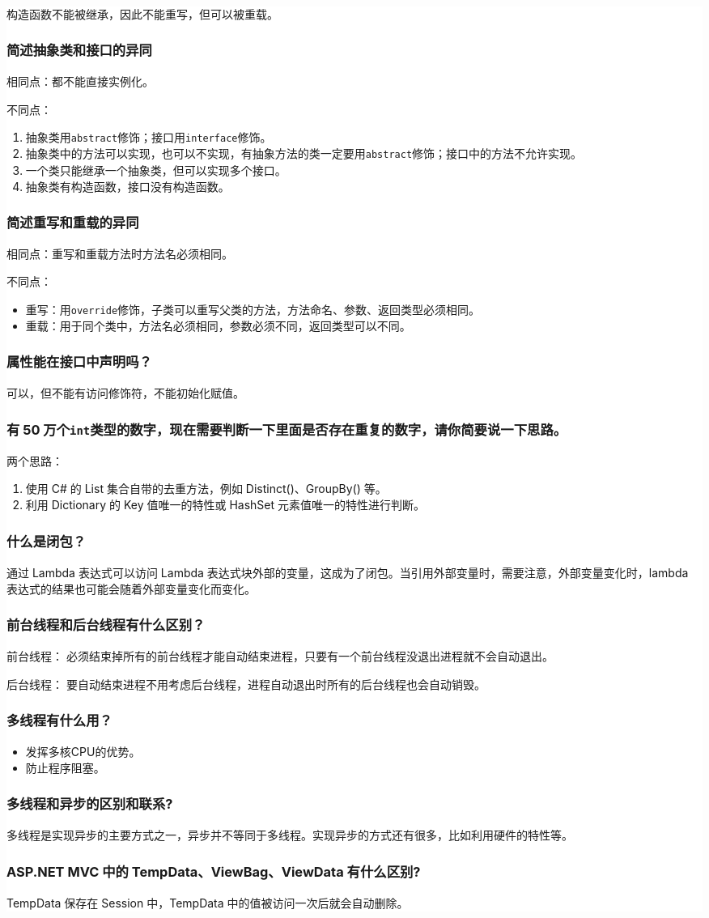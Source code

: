 构造函数不能被继承，因此不能重写，但可以被重载。

### 简述抽象类和接口的异同

相同点：都不能直接实例化。

不同点：

1. 抽象类用`abstract`修饰；接口用`interface`修饰。
2. 抽象类中的方法可以实现，也可以不实现，有抽象方法的类一定要用`abstract`修饰；接口中的方法不允许实现。
3. 一个类只能继承一个抽象类，但可以实现多个接口。
4. 抽象类有构造函数，接口没有构造函数。

### 简述重写和重载的异同

相同点：重写和重载方法时方法名必须相同。

不同点：

- 重写：用`override`修饰，子类可以重写父类的方法，方法命名、参数、返回类型必须相同。
- 重载：用于同个类中，方法名必须相同，参数必须不同，返回类型可以不同。

### 属性能在接口中声明吗？

可以，但不能有访问修饰符，不能初始化赋值。

### 有 50 万个`int`类型的数字，现在需要判断一下里面是否存在重复的数字，请你简要说一下思路。

两个思路：

1. 使用 C# 的 List 集合自带的去重方法，例如 Distinct()、GroupBy() 等。
2. 利用 Dictionary 的 Key 值唯一的特性或 HashSet 元素值唯一的特性进行判断。

### 什么是闭包？

通过 Lambda 表达式可以访问 Lambda 表达式块外部的变量，这成为了闭包。当引用外部变量时，需要注意，外部变量变化时，lambda 表达式的结果也可能会随着外部变量变化而变化。

### 前台线程和后台线程有什么区别？

前台线程： 必须结束掉所有的前台线程才能自动结束进程，只要有一个前台线程没退出进程就不会自动退出。

后台线程： 要自动结束进程不用考虑后台线程，进程自动退出时所有的后台线程也会自动销毁。

### 多线程有什么用？

- 发挥多核CPU的优势。
- 防止程序阻塞。

### 多线程和异步的区别和联系?

多线程是实现异步的主要方式之一，异步并不等同于多线程。实现异步的方式还有很多，比如利用硬件的特性等。

### ASP.NET MVC 中的 TempData、ViewBag、ViewData 有什么区别?

TempData 保存在 Session 中，TempData 中的值被访问一次后就会自动删除。
